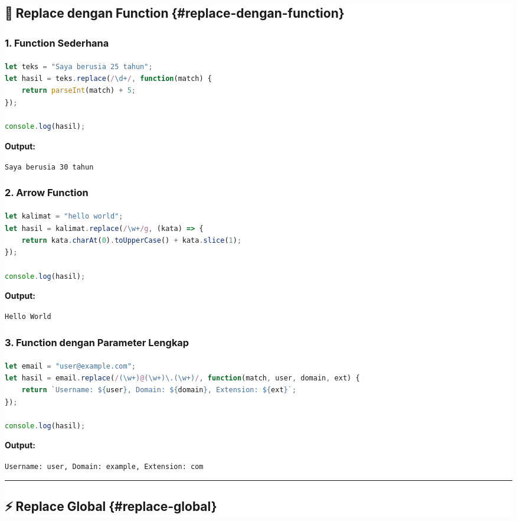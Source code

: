 
## 🎨 Replace dengan Function {#replace-dengan-function}

### 1. Function Sederhana

```javascript
let teks = "Saya berusia 25 tahun";
let hasil = teks.replace(/\d+/, function(match) {
    return parseInt(match) + 5;
});

console.log(hasil);
```

**Output:**
```
Saya berusia 30 tahun
```

### 2. Arrow Function

```javascript
let kalimat = "hello world";
let hasil = kalimat.replace(/\w+/g, (kata) => {
    return kata.charAt(0).toUpperCase() + kata.slice(1);
});

console.log(hasil);
```

**Output:**
```
Hello World
```

### 3. Function dengan Parameter Lengkap

```javascript
let email = "user@example.com";
let hasil = email.replace(/(\w+)@(\w+)\.(\w+)/, function(match, user, domain, ext) {
    return `Username: ${user}, Domain: ${domain}, Extension: ${ext}`;
});

console.log(hasil);
```

**Output:**
```
Username: user, Domain: example, Extension: com
```

---

## ⚡ Replace Global {#replace-global}
